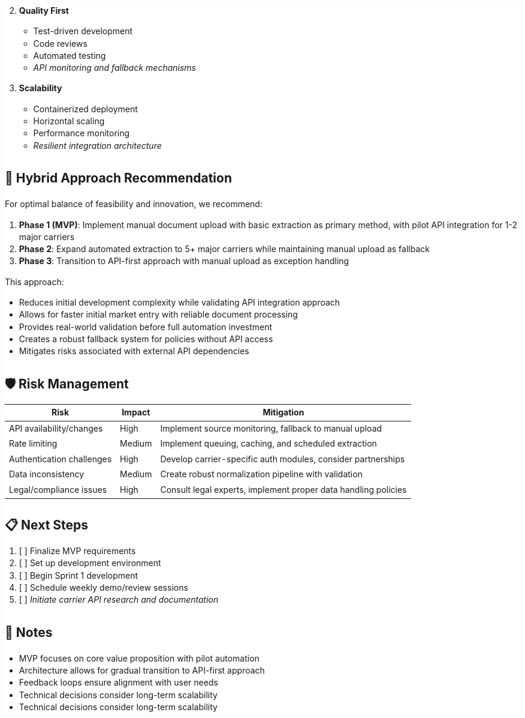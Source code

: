 2. **Quality First**
   - Test-driven development
   - Code reviews
   - Automated testing
   - *API monitoring and fallback mechanisms*

3. **Scalability**
   - Containerized deployment
   - Horizontal scaling
   - Performance monitoring
   - *Resilient integration architecture*

## 🔄 Hybrid Approach Recommendation

For optimal balance of feasibility and innovation, we recommend:

1. **Phase 1 (MVP)**: Implement manual document upload with basic extraction as primary method, with pilot API integration for 1-2 major carriers
2. **Phase 2**: Expand automated extraction to 5+ major carriers while maintaining manual upload as fallback
3. **Phase 3**: Transition to API-first approach with manual upload as exception handling

This approach:
- Reduces initial development complexity while validating API integration approach
- Allows for faster initial market entry with reliable document processing
- Provides real-world validation before full automation investment
- Creates a robust fallback system for policies without API access
- Mitigates risks associated with external API dependencies

## 🛡️ Risk Management

| Risk | Impact | Mitigation |
|------|--------|------------|
| API availability/changes | High | Implement source monitoring, fallback to manual upload |
| Rate limiting | Medium | Implement queuing, caching, and scheduled extraction |
| Authentication challenges | High | Develop carrier-specific auth modules, consider partnerships |
| Data inconsistency | Medium | Create robust normalization pipeline with validation |
| Legal/compliance issues | High | Consult legal experts, implement proper data handling policies |

## 📋 Next Steps
1. [ ] Finalize MVP requirements
2. [ ] Set up development environment
3. [ ] Begin Sprint 1 development
4. [ ] Schedule weekly demo/review sessions
5. [ ] *Initiate carrier API research and documentation*

## 📝 Notes
- MVP focuses on core value proposition with pilot automation
- Architecture allows for gradual transition to API-first approach
- Feedback loops ensure alignment with user needs
- Technical decisions consider long-term scalability
- Technical decisions consider long-term scalability
